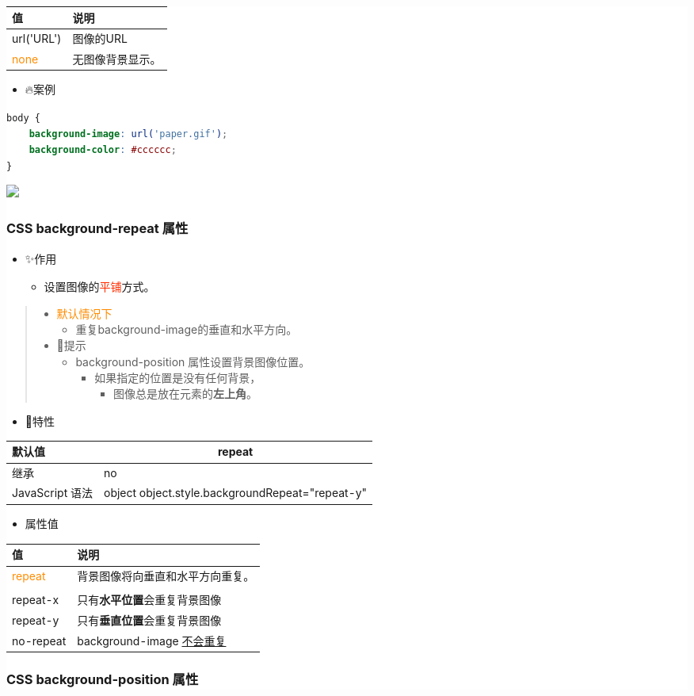 
| 值                                | 说明             |
| :-------------------------------- | :--------------- |
| url('URL')                        | 图像的URL        |
| <font color='#FF8C00'>none</font> | 无图像背景显示。 |

- 🔥案例


```css
body {
    background-image: url('paper.gif');
    background-color: #cccccc;
}
```

![](https://cdn.staticaly.com/gh/xy055878/picGoDrawingBed@main/imgs/image-20230505201738760.png)

### CSS background-repeat 属性

- ✨作用

  - 设置图像的<font color='#FF2D00'>平铺</font>方式。


> - <font color='#FF8C00'>默认情况下</font>
>   - 重复background-image的垂直和水平方向。
> - 🔔提示
>   - background-position 属性设置背景图像位置。
>     - 如果指定的位置是没有任何背景，
>       - 图像总是放在元素的**左上角**。

- 🎯特性

| 默认值          | repeat                                            |
| :-------------- | ------------------------------------------------- |
| 继承            | no                                                |
| JavaScript 语法 | object object.style.backgroundRepeat="repeat-y" |

- 属性值


| 值                                  | 说明                             |
| :---------------------------------- | :------------------------------- |
| <font color='#FF8C00'>repeat</font> | 背景图像将向垂直和水平方向重复。 |
|                                     |                                  |
| repeat-x                            | 只有**水平位置**会重复背景图像   |
| repeat-y                            | 只有**垂直位置**会重复背景图像   |
| no-repeat                           | background-image <u>不会重复</u> |

### CSS background-position 属性
